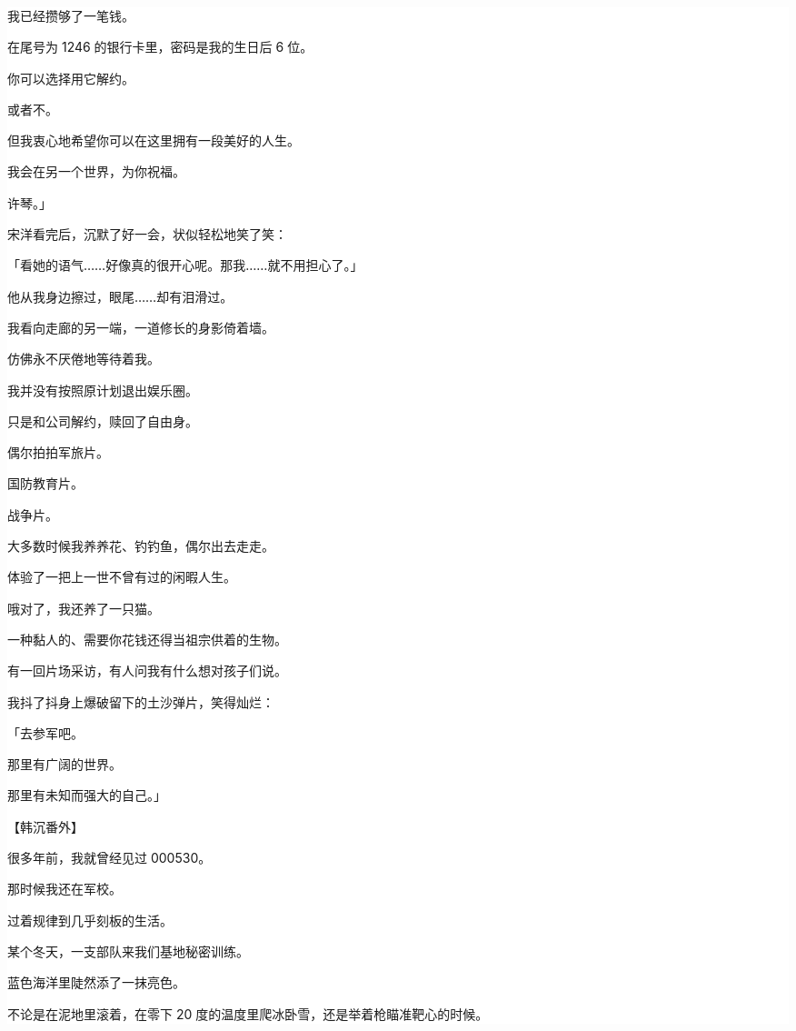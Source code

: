 我已经攒够了一笔钱。

在尾号为 1246 的银行卡里，密码是我的生日后 6 位。

你可以选择用它解约。

或者不。

但我衷心地希望你可以在这里拥有一段美好的人生。

我会在另一个世界，为你祝福。

许琴。」

宋洋看完后，沉默了好一会，状似轻松地笑了笑：

「看她的语气……好像真的很开心呢。那我……就不用担心了。」

他从我身边擦过，眼尾……却有泪滑过。

我看向走廊的另一端，一道修长的身影倚着墙。

仿佛永不厌倦地等待着我。

我并没有按照原计划退出娱乐圈。

只是和公司解约，赎回了自由身。

偶尔拍拍军旅片。

国防教育片。

战争片。

大多数时候我养养花、钓钓鱼，偶尔出去走走。

体验了一把上一世不曾有过的闲暇人生。

哦对了，我还养了一只猫。

一种黏人的、需要你花钱还得当祖宗供着的生物。

有一回片场采访，有人问我有什么想对孩子们说。

我抖了抖身上爆破留下的土沙弹片，笑得灿烂：

「去参军吧。

那里有广阔的世界。

那里有未知而强大的自己。」

【韩沉番外】

很多年前，我就曾经见过 000530。

那时候我还在军校。

过着规律到几乎刻板的生活。

某个冬天，一支部队来我们基地秘密训练。

蓝色海洋里陡然添了一抹亮色。

不论是在泥地里滚着，在零下 20 度的温度里爬冰卧雪，还是举着枪瞄准靶心的时候。
